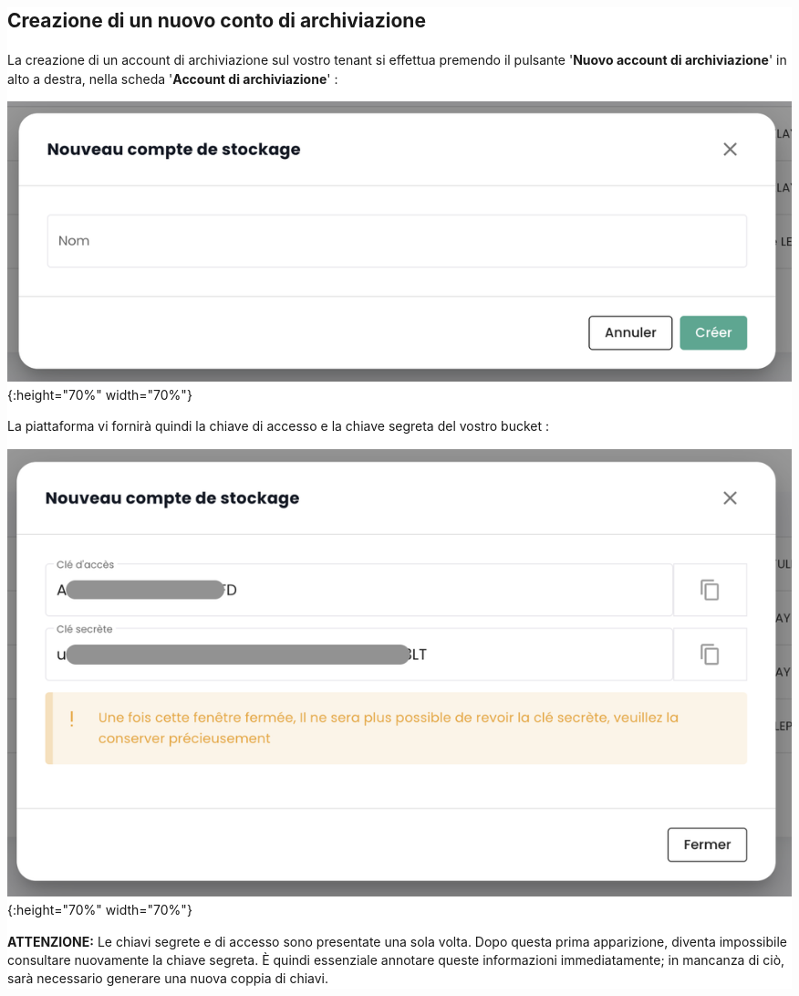 ## Creazione di un nuovo conto di archiviazione
La creazione di un account di archiviazione sul vostro tenant si effettua premendo il pulsante '__Nuovo account di archiviazione__' in alto a destra, nella scheda '__Account di archiviazione__' :

![](images/S3_create_account.png){:height="70%" width="70%"}

La piattaforma vi fornirà quindi la chiave di accesso e la chiave segreta del vostro bucket :

![](images/S3_storage_keys.png){:height="70%" width="70%"}

__ATTENZIONE:__ Le chiavi segrete e di accesso sono presentate una sola volta. Dopo questa prima apparizione, diventa impossibile consultare nuovamente la chiave segreta. È quindi essenziale annotare queste informazioni immediatamente; in mancanza di ciò, sarà necessario generare una nuova coppia di chiavi.
